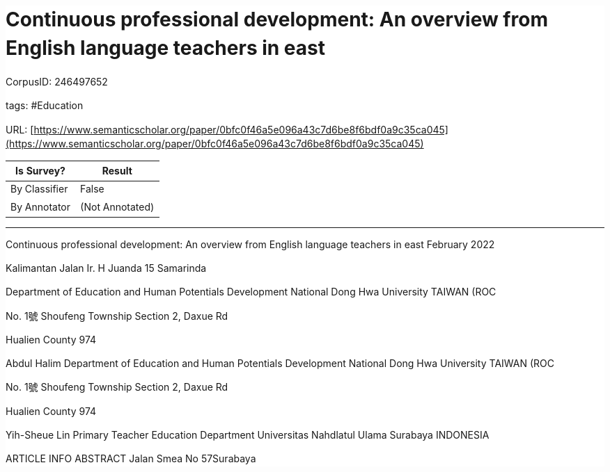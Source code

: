 # Continuous professional development: An overview from English language teachers in east

CorpusID: 246497652
 
tags: #Education

URL: [https://www.semanticscholar.org/paper/0bfc0f46a5e096a43c7d6be8f6bdf0a9c35ca045](https://www.semanticscholar.org/paper/0bfc0f46a5e096a43c7d6be8f6bdf0a9c35ca045)
 
| Is Survey?        | Result          |
| ----------------- | --------------- |
| By Classifier     | False |
| By Annotator      | (Not Annotated) |

---

Continuous professional development: An overview from English language teachers in east
February 2022

Kalimantan 
Jalan Ir. H Juanda 15
Samarinda

Department of Education and Human Potentials Development
National Dong Hwa University
TAIWAN (ROC

No. 1號
Shoufeng Township
Section 2, Daxue Rd

Hualien County
974

Abdul Halim 
Department of Education and Human Potentials Development
National Dong Hwa University
TAIWAN (ROC

No. 1號
Shoufeng Township
Section 2, Daxue Rd

Hualien County
974

Yih-Sheue Lin 
Primary Teacher Education Department
Universitas Nahdlatul Ulama Surabaya
INDONESIA

ARTICLE INFO ABSTRACT
Jalan Smea No
57Surabaya
